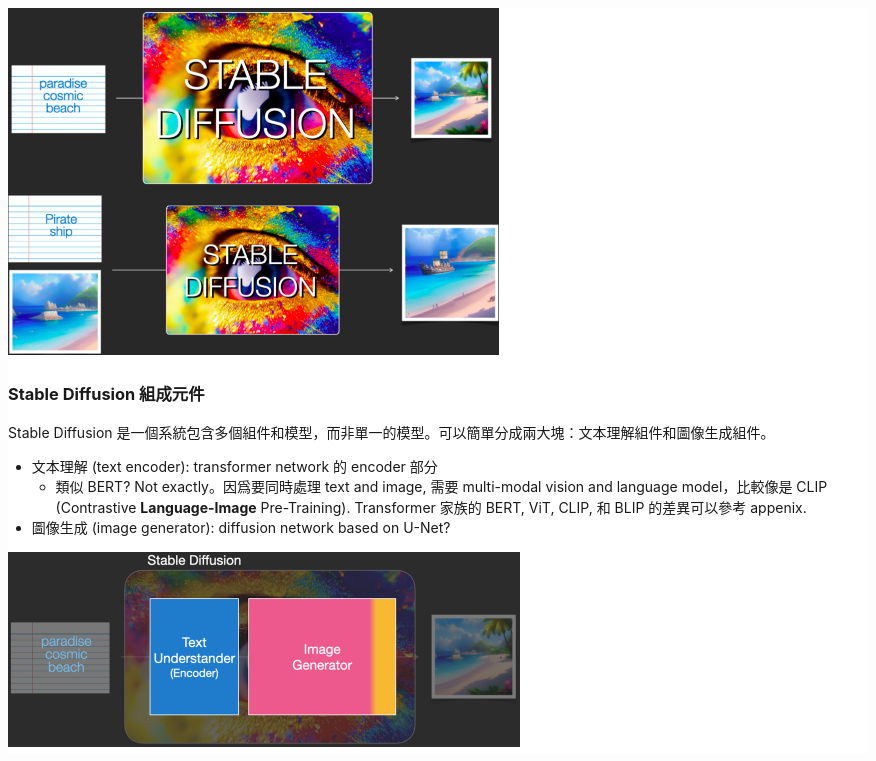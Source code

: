 <img src="/media/image-20230211160145083.png" alt="image-20230211160145083" style="zoom: 50%;" />



### Stable Diffusion 組成元件

Stable Diffusion 是一個系統包含多個組件和模型，而非單一的模型。可以簡單分成兩大塊：文本理解組件和圖像生成組件。

* 文本理解 (text encoder):  transformer network 的 encoder 部分
  * 類似 BERT?  Not exactly。因爲要同時處理 text and image, 需要 multi-modal vision and language model，比較像是 CLIP (Contrastive **Language-Image** Pre-Training).  Transformer 家族的 BERT, ViT, CLIP, 和 BLIP 的差異可以參考 appenix.
* 圖像生成 (image generator):  diffusion network based on U-Net?



<img src="/media/image-20230211201429596.png" alt="image-20230211201429596" style="zoom:50%;" />

